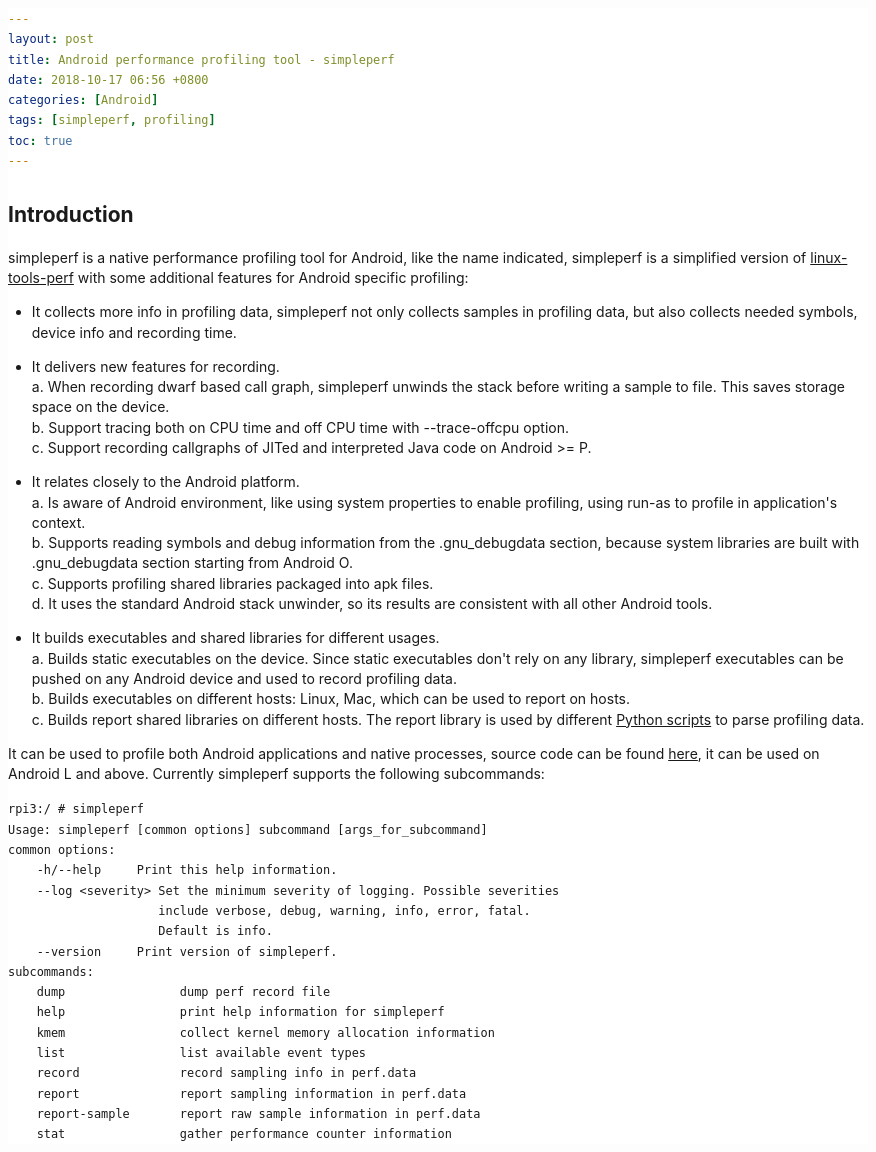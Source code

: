 ```yaml
---
layout: post
title: Android performance profiling tool - simpleperf
date: 2018-10-17 06:56 +0800
categories: [Android]
tags: [simpleperf, profiling]
toc: true
---
```


## Introduction
simpleperf is a native performance profiling tool for Android, like the name
indicated, simpleperf is a simplified version of [linux-tools-perf][perf] with some
additional features for Android specific profiling:

- It collects more info in profiling data, simpleperf not only collects samples in
profiling data, but also collects needed symbols, device info and recording time.

- It delivers new features for recording.  
  a. When recording dwarf based call graph, simpleperf unwinds the stack before
  writing a sample to file. This saves storage space on the device.  
  b. Support tracing both on CPU time and off CPU time with --trace-offcpu option.  
  c. Support recording callgraphs of JITed and interpreted Java code on Android >= P.

- It relates closely to the Android platform.  
  a. Is aware of Android environment, like using system properties to enable
  profiling, using run-as to profile in application's context.  
  b. Supports reading symbols and debug information from the .gnu_debugdata
  section, because system libraries are built with .gnu_debugdata section starting
  from Android O.  
  c. Supports profiling shared libraries packaged into apk files.  
  d. It uses the standard Android stack unwinder, so its results are consistent
  with all other Android tools.

- It builds executables and shared libraries for different usages.  
  a. Builds static executables on the device. Since static executables don't rely
  on any library, simpleperf executables can be pushed on any Android device and
  used to record profiling data.  
  b. Builds executables on different hosts: Linux, Mac, which can be used to report
  on hosts.  
  c. Builds report shared libraries on different hosts. The report library is
  used by different [Python scripts][scripts] to parse profiling data.

It can be used to profile both Android applications and native processes, source
code can be found [here][code], it can be used on Android L and above. Currently
simpleperf supports the following subcommands:

```shell
rpi3:/ # simpleperf
Usage: simpleperf [common options] subcommand [args_for_subcommand]
common options:
    -h/--help     Print this help information.
    --log <severity> Set the minimum severity of logging. Possible severities
                     include verbose, debug, warning, info, error, fatal.
                     Default is info.
    --version     Print version of simpleperf.
subcommands:
    dump                dump perf record file
    help                print help information for simpleperf
    kmem                collect kernel memory allocation information
    list                list available event types
    record              record sampling info in perf.data
    report              report sampling information in perf.data
    report-sample       report raw sample information in perf.data
    stat                gather performance counter information
```

[perf]: https://perf.wiki.kernel.org/index.php/Tutorial
[simpleperf]: https://developer.android.com/ndk/guides/simpleperf
[commands]: https://developer.android.com/ndk/guides/simpleperf-commands#python-scripts
[code]: https://android.googlesource.com/platform/system/extras/+/master/simpleperf/
[scripts]: https://android.googlesource.com/platform/system/extras/+/master/simpleperf/scripts
[doc]: https://android.googlesource.com/platform/system/extras/+/master/simpleperf/doc/README.md
[demo]: https://android.googlesource.com/platform/system/extras/+/master/simpleperf/demo/
[java]: https://android.googlesource.com/platform/system/extras/+/master/simpleperf/demo/SimpleperfExamplePureJava
[ndk-r16]: https://android.googlesource.com/platform/prebuilts/simpleperf/+/ndk-r16-release/README.md#record-and-report-profiling-data-using-command_lines
[wrap-script]: https://developer.android.com/ndk/guides/wrap-script
[profiling]: https://android.googlesource.com/platform/system/extras/+/master/simpleperf/demo/SimpleperfExamplePureJava/app/profiling.gradle
[flamegraph]: http://www.brendangregg.com/flamegraphs.html